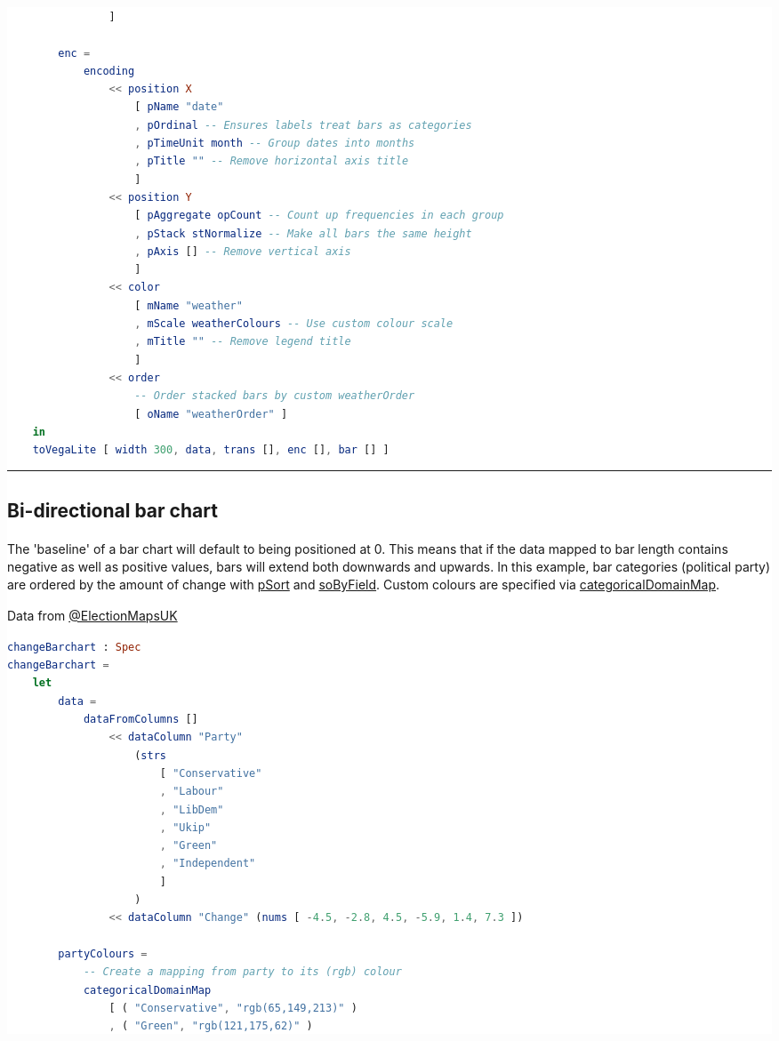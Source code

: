 ```elm {v l}
                ]

        enc =
            encoding
                << position X
                    [ pName "date"
                    , pOrdinal -- Ensures labels treat bars as categories
                    , pTimeUnit month -- Group dates into months
                    , pTitle "" -- Remove horizontal axis title
                    ]
                << position Y
                    [ pAggregate opCount -- Count up frequencies in each group
                    , pStack stNormalize -- Make all bars the same height
                    , pAxis [] -- Remove vertical axis
                    ]
                << color
                    [ mName "weather"
                    , mScale weatherColours -- Use custom colour scale
                    , mTitle "" -- Remove legend title
                    ]
                << order
                    -- Order stacked bars by custom weatherOrder
                    [ oName "weatherOrder" ]
    in
    toVegaLite [ width 300, data, trans [], enc [], bar [] ]
```

---

## Bi-directional bar chart

The 'baseline' of a bar chart will default to being positioned at 0. This means that if the data mapped to bar length contains negative as well as positive values, bars will extend both downwards and upwards. In this example, bar categories (political party) are ordered by the amount of change with [pSort](https://package.elm-lang.org/packages/gicentre/elm-vegalite/latest/VegaLite#pSort) and [soByField](https://package.elm-lang.org/packages/gicentre/elm-vegalite/latest/VegaLite#soByField). Custom colours are specified via [categoricalDomainMap](https://package.elm-lang.org/packages/gicentre/elm-vegalite/latest/VegaLite#categoricalDomainMap).

Data from [@ElectionMapsUK](https://twitter.com/ElectionMapsUK)

```elm {v l}
changeBarchart : Spec
changeBarchart =
    let
        data =
            dataFromColumns []
                << dataColumn "Party"
                    (strs
                        [ "Conservative"
                        , "Labour"
                        , "LibDem"
                        , "Ukip"
                        , "Green"
                        , "Independent"
                        ]
                    )
                << dataColumn "Change" (nums [ -4.5, -2.8, 4.5, -5.9, 1.4, 7.3 ])

        partyColours =
            -- Create a mapping from party to its (rgb) colour
            categoricalDomainMap
                [ ( "Conservative", "rgb(65,149,213)" )
                , ( "Green", "rgb(121,175,62)" )
```